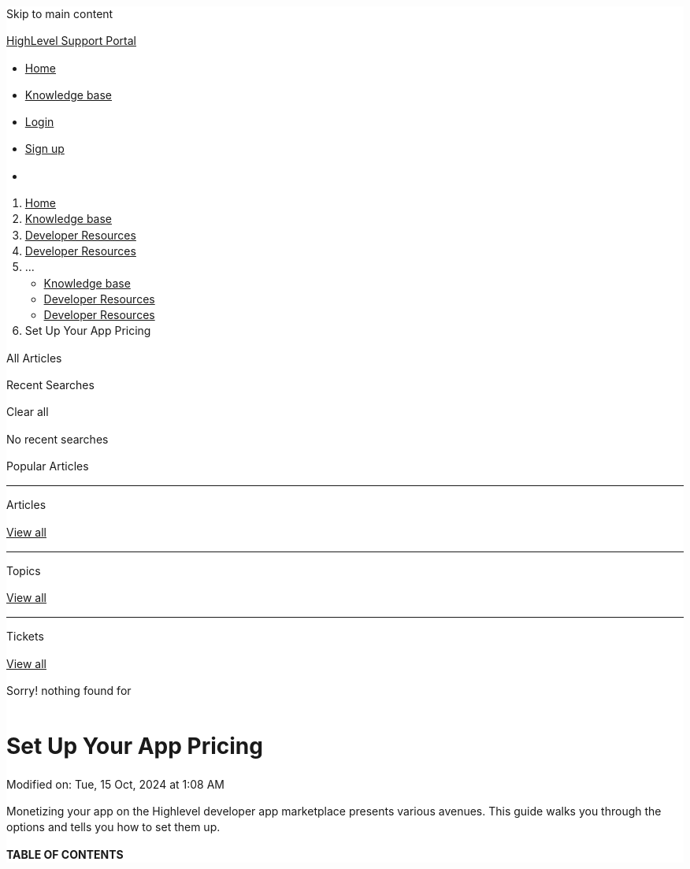 Skip to main content

[ HighLevel Support Portal ](https://help.gohighlevel.com)

  * [ Home ](/support/home)
  * [ Knowledge base ](/support/solutions)

  * [Login](/support/login)
  * [Sign up](/support/signup)
  * 

  1. [Home](/support/home)
  2. [Knowledge base](/support/solutions)
  3. [Developer Resources](/support/solutions/48000450445)
  4. [Developer Resources](/support/solutions/folders/48000668553)
  5. ... 
     * [Knowledge base](/support/solutions)
     * [Developer Resources](/support/solutions/48000450445)
     * [Developer Resources](/support/solutions/folders/48000668553)
  6. Set Up Your App Pricing

All  Articles 

Recent Searches

Clear all

No recent searches

Popular Articles

* * *

Articles

[View all](/support/search/solutions)

* * *

Topics

[View all](/support/search/topics)

* * *

Tickets

[View all](/support/search/tickets)

Sorry! nothing found for   

# Set Up Your App Pricing

Modified on: Tue, 15 Oct, 2024 at 1:08 AM

Monetizing your app on the Highlevel developer app marketplace presents various avenues. This guide walks you through the options and tells you how to set them up.

**TABLE OF CONTENTS**
